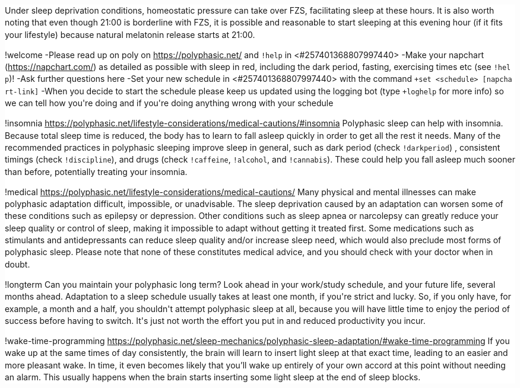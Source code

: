 Under sleep deprivation conditions, homeostatic pressure can take over FZS, facilitating sleep at these hours. It is also worth noting that even though 21:00 is borderline with FZS, it is possible and reasonable to start sleeping at this evening hour (if it fits your lifestyle) because natural melatonin release starts at 21:00.

!welcome
-Please read up on poly on <https://polyphasic.net/> and `!help` in <#257401368807997440>
-Make your napchart (<https://napchart.com/>) as detailed as possible with sleep in red, including the dark period, fasting, exercising times etc (see `!help`)!
-Ask further questions here
-Set your new schedule in <#257401368807997440> with the command `+set <schedule> [napchart-link]`
-When you decide to start the schedule please keep us updated using the logging bot (type `+loghelp` for more info) so we can tell how you're doing and if you're doing anything wrong with your schedule


!insomnia
<https://polyphasic.net/lifestyle-considerations/medical-cautions/#insomnia>
Polyphasic sleep can help with insomnia. Because total sleep time is reduced, the body has to learn to fall asleep quickly in order to get all the rest it needs. Many of the recommended practices in polyphasic sleeping improve sleep in general, such as dark period (check `!darkperiod`) , consistent timings (check `!discipline`), and drugs (check `!caffeine`, `!alcohol`, and `!cannabis`). These could help you fall asleep much sooner than before, potentially treating your insomnia.



!medical
<https://polyphasic.net/lifestyle-considerations/medical-cautions/>
Many physical and mental illnesses can make polyphasic adaptation difficult, impossible, or unadvisable. The sleep deprivation caused by an adaptation can worsen some of these conditions such as epilepsy or depression. Other conditions such as sleep apnea or narcolepsy can greatly reduce your sleep quality or control of sleep, making it impossible to adapt without getting it treated first. Some medications such as stimulants and antidepressants can reduce sleep quality and/or increase sleep need, which would also preclude most forms of polyphasic sleep. Please note that none of these constitutes medical advice, and you should check with your doctor when in doubt.

!longterm
Can you maintain your polyphasic long term? Look ahead in your work/study schedule, and your future life, several months ahead. Adaptation to a sleep schedule usually takes at least one month, if you're strict and lucky. So, if you only have, for example, a month and a half, you shouldn't attempt polyphasic sleep at all, because you will have little time to enjoy the period of success before having to switch. It's just not worth the effort you put in and reduced productivity you incur.


!wake-time-programming
<https://polyphasic.net/sleep-mechanics/polyphasic-sleep-adaptation/#wake-time-programming>
If you wake up at the same times of day consistently, the brain will learn to insert light sleep at that exact time, leading to an easier and more pleasant wake. In time, it even becomes likely that you’ll wake up entirely of your own accord at this point without needing an alarm. This usually happens when the brain starts inserting some light sleep at the end of sleep blocks.
